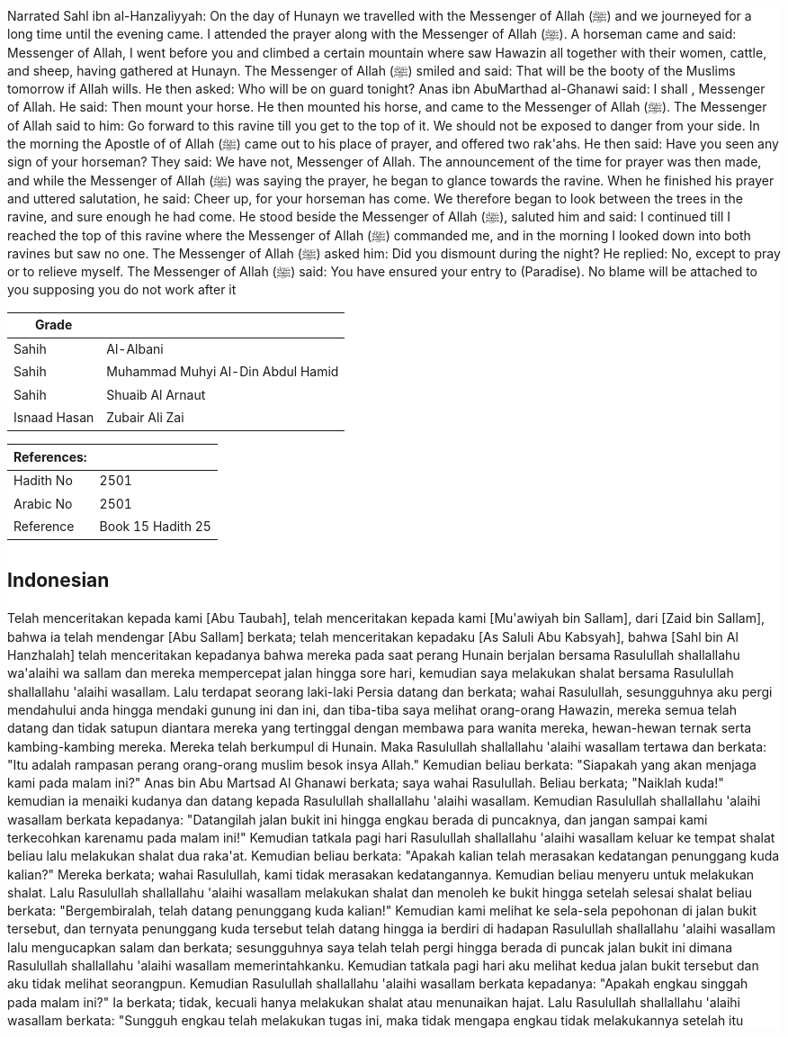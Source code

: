 Narrated Sahl ibn al-Hanzaliyyah: On the day of Hunayn we travelled with the Messenger of Allah (ﷺ) and we journeyed for a long time until the evening came. I attended the prayer along with the Messenger of Allah (ﷺ). A horseman came and said: Messenger of Allah, I went before you and climbed a certain mountain where saw Hawazin all together with their women, cattle, and sheep, having gathered at Hunayn. The Messenger of Allah (ﷺ) smiled and said: That will be the booty of the Muslims tomorrow if Allah wills. He then asked: Who will be on guard tonight? Anas ibn AbuMarthad al-Ghanawi said: I shall , Messenger of Allah. He said: Then mount your horse. He then mounted his horse, and came to the Messenger of Allah (ﷺ). The Messenger of Allah said to him: Go forward to this ravine till you get to the top of it. We should not be exposed to danger from your side. In the morning the Apostle of of Allah (ﷺ) came out to his place of prayer, and offered two rak'ahs. He then said: Have you seen any sign of your horseman? They said: We have not, Messenger of Allah. The announcement of the time for prayer was then made, and while the Messenger of Allah (ﷺ) was saying the prayer, he began to glance towards the ravine. When he finished his prayer and uttered salutation, he said: Cheer up, for your horseman has come. We therefore began to look between the trees in the ravine, and sure enough he had come. He stood beside the Messenger of Allah (ﷺ), saluted him and said: I continued till I reached the top of this ravine where the Messenger of Allah (ﷺ) commanded me, and in the morning I looked down into both ravines but saw no one. The Messenger of Allah (ﷺ) asked him: Did you dismount during the night? He replied: No, except to pray or to relieve myself. The Messenger of Allah (ﷺ) said: You have ensured your entry to (Paradise). No blame will be attached to you supposing you do not work after it
</div>
<div style={{backgroundColor:'#f8f9fa',padding:20, marginBottom: 10}}><table> <thead> <tr> <th>Grade</th> <th></th> </tr> </thead> <tbody> <tr><td>Sahih</td><td>Al-Albani</td></tr><tr><td>Sahih</td><td>Muhammad Muhyi Al-Din Abdul Hamid</td></tr><tr><td>Sahih</td><td>Shuaib Al Arnaut</td></tr><tr><td>Isnaad Hasan</td><td>Zubair Ali Zai</td></tr></tbody></table><table> <thead> <tr> <th>References:</th> <th></th> </tr> </thead> <tbody><tr><td>Hadith No</td><td>2501</td></tr><tr><td>Arabic No</td><td>2501</td></tr><tr><td>Reference</td><td>Book 15 Hadith 25</td></tr></tbody></table></div>

## Indonesian


<div dir="ltr" lang="id" style={{fontSize:'larger',backgroundColor:'#f8f9fa',padding:20}}>
Telah menceritakan kepada kami [Abu Taubah], telah menceritakan kepada kami [Mu'awiyah bin Sallam], dari [Zaid bin Sallam], bahwa ia telah mendengar [Abu Sallam] berkata; telah menceritakan kepadaku [As Saluli Abu Kabsyah], bahwa [Sahl bin Al Hanzhalah] telah menceritakan kepadanya bahwa mereka pada saat perang Hunain berjalan bersama Rasulullah shallallahu wa'alaihi wa sallam dan mereka mempercepat jalan hingga sore hari, kemudian saya melakukan shalat bersama Rasulullah shallallahu 'alaihi wasallam. Lalu terdapat seorang laki-laki Persia datang dan berkata; wahai Rasulullah, sesungguhnya aku pergi mendahului anda hingga mendaki gunung ini dan ini, dan tiba-tiba saya melihat orang-orang Hawazin, mereka semua telah datang dan tidak satupun diantara mereka yang tertinggal dengan membawa para wanita mereka, hewan-hewan ternak serta kambing-kambing mereka. Mereka telah berkumpul di Hunain. Maka Rasulullah shallallahu 'alaihi wasallam tertawa dan berkata: "Itu adalah rampasan perang orang-orang muslim besok insya Allah." Kemudian beliau berkata: "Siapakah yang akan menjaga kami pada malam ini?" Anas bin Abu Martsad Al Ghanawi berkata; saya wahai Rasulullah. Beliau berkata; "Naiklah kuda!" kemudian ia menaiki kudanya dan datang kepada Rasulullah shallallahu 'alaihi wasallam. Kemudian Rasulullah shallallahu 'alaihi wasallam berkata kepadanya: "Datangilah jalan bukit ini hingga engkau berada di puncaknya, dan jangan sampai kami terkecohkan karenamu pada malam ini!" Kemudian tatkala pagi hari Rasulullah shallallahu 'alaihi wasallam keluar ke tempat shalat beliau lalu melakukan shalat dua raka'at. Kemudian beliau berkata: "Apakah kalian telah merasakan kedatangan penunggang kuda kalian?" Mereka berkata; wahai Rasulullah, kami tidak merasakan kedatangannya. Kemudian beliau menyeru untuk melakukan shalat. Lalu Rasulullah shallallahu 'alaihi wasallam melakukan shalat dan menoleh ke bukit hingga setelah selesai shalat beliau berkata: "Bergembiralah, telah datang penunggang kuda kalian!" Kemudian kami melihat ke sela-sela pepohonan di jalan bukit tersebut, dan ternyata penunggang kuda tersebut telah datang hingga ia berdiri di hadapan Rasulullah shallallahu 'alaihi wasallam lalu mengucapkan salam dan berkata; sesungguhnya saya telah telah pergi hingga berada di puncak jalan bukit ini dimana Rasulullah shallallahu 'alaihi wasallam memerintahkanku. Kemudian tatkala pagi hari aku melihat kedua jalan bukit tersebut dan aku tidak melihat seorangpun. Kemudian Rasulullah shallallahu 'alaihi wasallam berkata kepadanya: "Apakah engkau singgah pada malam ini?" Ia berkata; tidak, kecuali hanya melakukan shalat atau menunaikan hajat. Lalu Rasulullah shallallahu 'alaihi wasallam berkata: "Sungguh engkau telah melakukan tugas ini, maka tidak mengapa engkau tidak melakukannya setelah itu
</div>